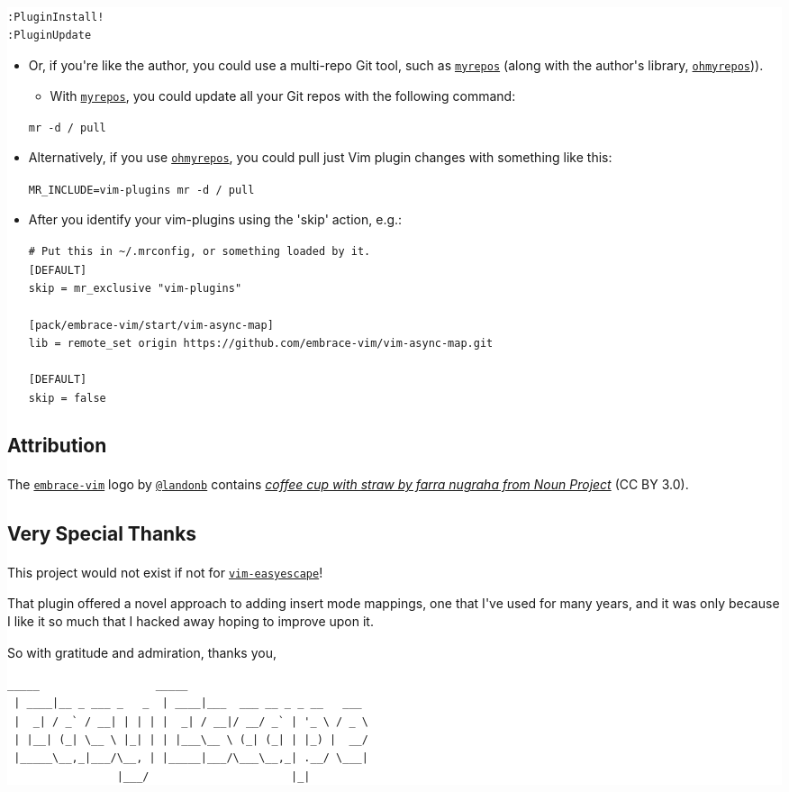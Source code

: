   ```
  :PluginInstall!
  :PluginUpdate
  ```

- Or, if you're like the author, you could use a multi-repo Git tool,
  such as [`myrepos`][myrepos] (along with the author's library, [`ohmyrepos`][ohmyrepos])).

  - With [`myrepos`][myrepos], you could update all your Git repos with
    the following command:

  ```
  mr -d / pull
  ```

- Alternatively, if you use [`ohmyrepos`][ohmyrepos], you could pull
  just Vim plugin changes with something like this:

  ```
  MR_INCLUDE=vim-plugins mr -d / pull
  ```

- After you identify your vim-plugins using the 'skip' action, e.g.:

  ```
  # Put this in ~/.mrconfig, or something loaded by it.
  [DEFAULT]
  skip = mr_exclusive "vim-plugins"

  [pack/embrace-vim/start/vim-async-map]
  lib = remote_set origin https://github.com/embrace-vim/vim-async-map.git

  [DEFAULT]
  skip = false
  ```

## Attribution

The [`embrace-vim`](https://github.com/embrace-vim) logo by
[`@landonb`](https://github.com/landonb) contains
[*coffee cup with straw by farra nugraha from Noun Project*](https://thenounproject.com/icon/coffee-cup-with-straw-6961731/)
(CC BY 3.0).

## Very Special Thanks

This project would not exist if not for
[`vim-easyescape`](https://github.com/zhou13/vim-easyescape)!

That plugin offered a novel approach to adding insert mode mappings,
one that I've used for many years, and it was only because I like it
so much that I hacked away hoping to improve upon it.

So with gratitude and admiration, thanks you,
```
_____                  _____                          
 | ____|__ _ ___ _   _  | ____|___  ___ __ _ _ __   ___ 
 |  _| / _` / __| | | | |  _| / __|/ __/ _` | '_ \ / _ \
 | |__| (_| \__ \ |_| | | |___\__ \ (_| (_| | |_) |  __/
 |_____\__,_|___/\__, | |_____|___/\___\__,_| .__/ \___|
                 |___/                      |_|
```



[easyescape_kj_jk]: https://github.com/landonb/vim-ovm-easyescape-kj-jk/blob/2.0.0/plugin/vim_ovm_easyescape_kj_jk.vim
[includeexpr-for-gf]: https://github.com/embrace-vim/vim-goto-file-sh/blob/1.3.0/plugin/includeexpr-for-gf.vim
[vim-plug]: https://github.com/junegunn/vim-plug
[Vundle]: https://github.com/VundleVim/Vundle.vim
[myrepos]: https://myrepos.branchable.com/
[ohmyrepos]: https://github.com/landonb/ohmyrepos